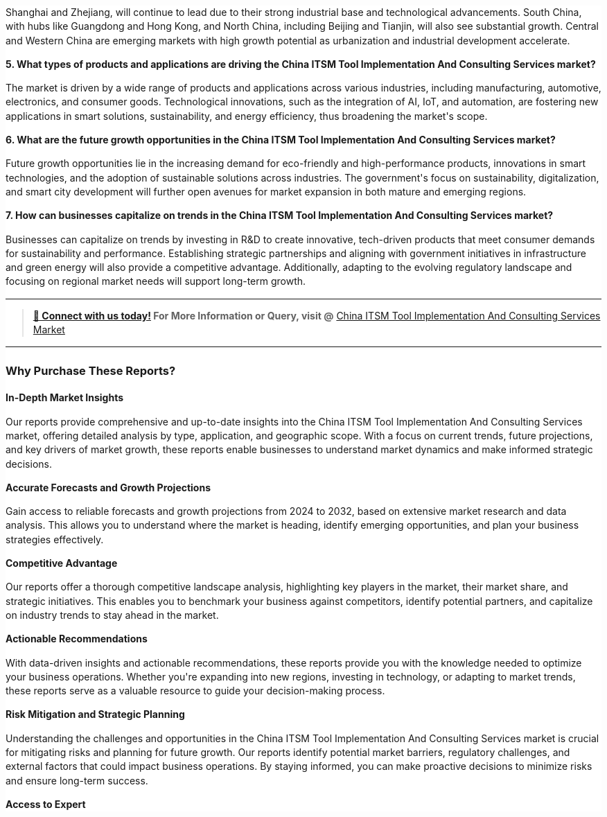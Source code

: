 Shanghai and Zhejiang, will continue to lead due to their strong industrial base and technological advancements. South China, with hubs like Guangdong and Hong Kong, and North China, including Beijing and Tianjin, will also see substantial growth. Central and Western China are emerging markets with high growth potential as urbanization and industrial development accelerate.</p><p class="" data-start="1951" data-end="2402"><strong data-start="1951" data-end="2032">5. What types of products and applications are driving the China ITSM Tool Implementation And Consulting Services market?</strong></p><p class="" data-start="1951" data-end="2402">The market is driven by a wide range of products and applications across various industries, including manufacturing, automotive, electronics, and consumer goods. Technological innovations, such as the integration of AI, IoT, and automation, are fostering new applications in smart solutions, sustainability, and energy efficiency, thus broadening the market's scope.</p><p class="" data-start="2404" data-end="2849"><strong data-start="2404" data-end="2477">6. What are the future growth opportunities in the China ITSM Tool Implementation And Consulting Services market?</strong></p><p class="" data-start="2404" data-end="2849">Future growth opportunities lie in the increasing demand for eco-friendly and high-performance products, innovations in smart technologies, and the adoption of sustainable solutions across industries. The government's focus on sustainability, digitalization, and smart city development will further open avenues for market expansion in both mature and emerging regions.</p><p class="" data-start="2851" data-end="3371"><strong data-start="2851" data-end="2923">7. How can businesses capitalize on trends in the China ITSM Tool Implementation And Consulting Services market?</strong></p><p class="" data-start="2851" data-end="3371">Businesses can capitalize on trends by investing in R&amp;D to create innovative, tech-driven products that meet consumer demands for sustainability and performance. Establishing strategic partnerships and aligning with government initiatives in infrastructure and green energy will also provide a competitive advantage. Additionally, adapting to the evolving regulatory landscape and focusing on regional market needs will support long-term growth.</p><hr /><blockquote><p><span class="font-[700]"><strong><a href="https://www.marketresearchintellect.com/product/itsm-tool-implementation-and-consulting-services-market/?utm_source=Linkedin&utm_medium=031">📩 Connect with us today!</a> For More Information or Query, visit&nbsp;@</strong>&nbsp;</span><span class="font-[700]"><a href="https://www.marketresearchintellect.com/product/itsm-tool-implementation-and-consulting-services-market/?utm_source=Linkedin&utm_medium=031" target="_blank" data-tracking-control-name="article-ssr-frontend-pulse_little-text-block" data-tracking-will-navigate="" data-test-link="">China ITSM Tool Implementation And Consulting Services Market</a></span></p></blockquote><hr /><h3 class="" data-start="164" data-end="199"><strong data-start="168" data-end="199">Why Purchase These Reports?</strong></h3><p class="" data-start="201" data-end="575"><strong data-start="201" data-end="229">In-Depth Market Insights</strong></p><p class="" data-start="201" data-end="575">Our reports provide comprehensive and up-to-date insights into the China ITSM Tool Implementation And Consulting Services market, offering detailed analysis by type, application, and geographic scope. With a focus on current trends, future projections, and key drivers of market growth, these reports enable businesses to understand market dynamics and make informed strategic decisions.</p><p class="" data-start="577" data-end="893"><strong data-start="577" data-end="622">Accurate Forecasts and Growth Projections</strong></p><p class="" data-start="577" data-end="893">Gain access to reliable forecasts and growth projections from 2024 to 2032, based on extensive market research and data analysis. This allows you to understand where the market is heading, identify emerging opportunities, and plan your business strategies effectively.</p><p class="" data-start="895" data-end="1227"><strong data-start="895" data-end="920">Competitive Advantage</strong></p><p class="" data-start="895" data-end="1227">Our reports offer a thorough competitive landscape analysis, highlighting key players in the market, their market share, and strategic initiatives. This enables you to benchmark your business against competitors, identify potential partners, and capitalize on industry trends to stay ahead in the market.</p><p class="" data-start="1229" data-end="1589"><strong data-start="1229" data-end="1259">Actionable Recommendations</strong></p><p class="" data-start="1229" data-end="1589">With data-driven insights and actionable recommendations, these reports provide you with the knowledge needed to optimize your business operations. Whether you're expanding into new regions, investing in technology, or adapting to market trends, these reports serve as a valuable resource to guide your decision-making process.</p><p class="" data-start="1591" data-end="2004"><strong data-start="1591" data-end="1633">Risk Mitigation and Strategic Planning</strong></p><p class="" data-start="1591" data-end="2004">Understanding the challenges and opportunities in the China ITSM Tool Implementation And Consulting Services market is crucial for mitigating risks and planning for future growth. Our reports identify potential market barriers, regulatory challenges, and external factors that could impact business operations. By staying informed, you can make proactive decisions to minimize risks and ensure long-term success.</p><p class="" data-start="2006" data-end="2266"><strong data-start="2006" data-end="2035">Access to Expert